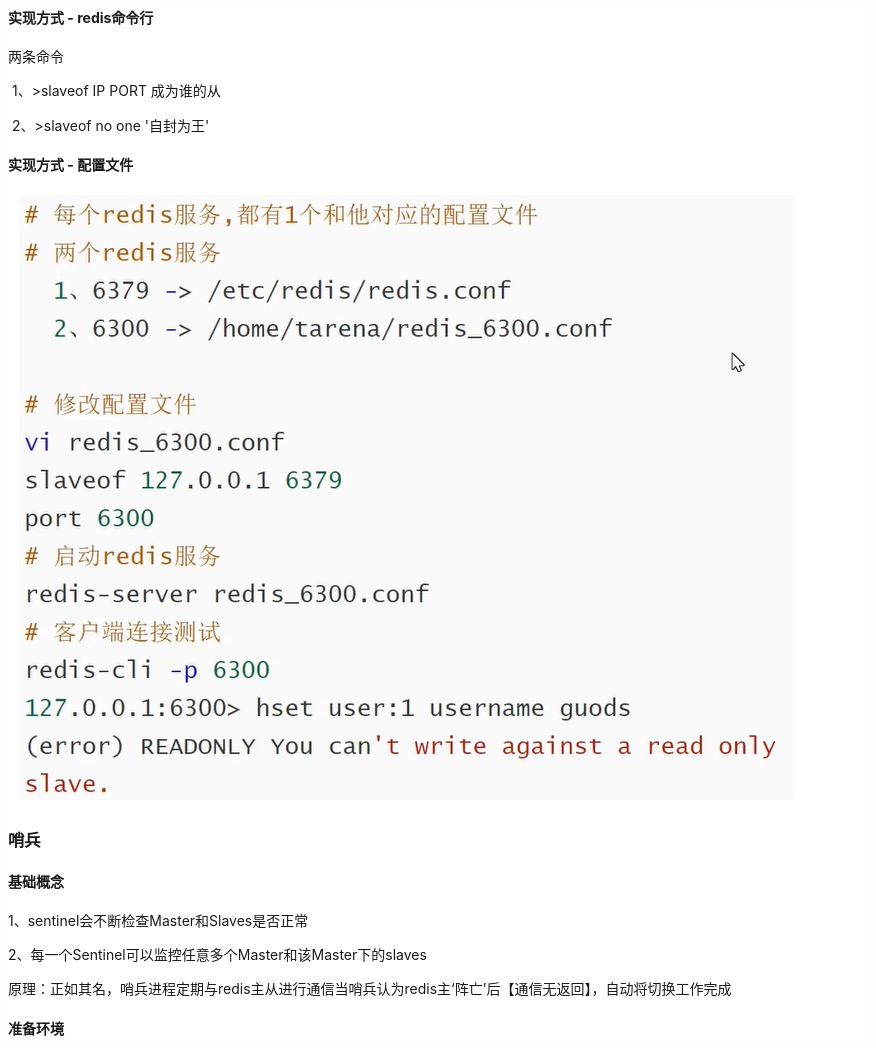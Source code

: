 #### 实现方式 - redis命令行

两条命令

​      1、>slaveof IP PORT 成为谁的从

​	  2、>slaveof no one     '自封为王'

#### 实现方式 - 配置文件

![配置文件](.\redis_img\配置文件.png)

### 哨兵

#### 基础概念

1、sentinel会不断检查Master和Slaves是否正常

2、每一个Sentinel可以监控任意多个Master和该Master下的slaves

原理：正如其名，哨兵进程定期与redis主从进行通信当哨兵认为redis主‘阵亡’后【通信无返回】，自动将切换工作完成

#### 准备环境
